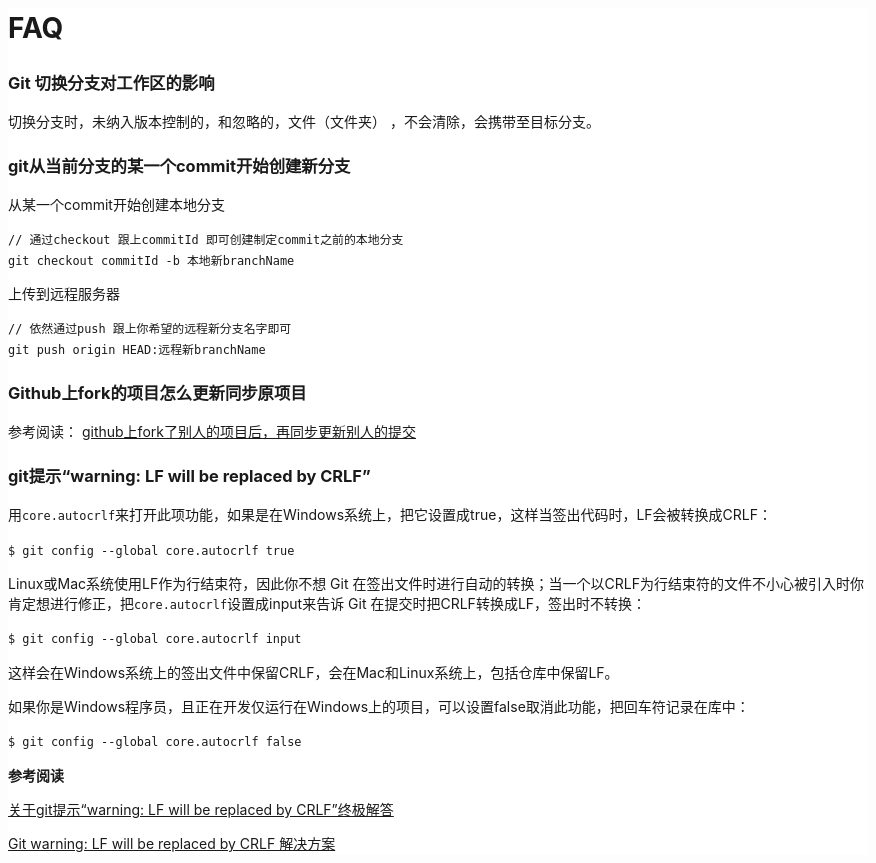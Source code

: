 # FAQ

### Git 切换分支对工作区的影响

切换分支时，未纳入版本控制的，和忽略的，文件（文件夹）  ，不会清除，会携带至目标分支。



### git从当前分支的某一个commit开始创建新分支

从某一个commit开始创建本地分支

```
// 通过checkout 跟上commitId 即可创建制定commit之前的本地分支
git checkout commitId -b 本地新branchName
```

上传到远程服务器

```
// 依然通过push 跟上你希望的远程新分支名字即可
git push origin HEAD:远程新branchName
```

 

### Github上fork的项目怎么更新同步原项目

 参考阅读： [github上fork了别人的项目后，再同步更新别人的提交](https://blog.csdn.net/qq1332479771/article/details/56087333)

 

### git提示“warning: LF will be replaced by CRLF”

用`core.autocrlf`来打开此项功能，如果是在Windows系统上，把它设置成true，这样当签出代码时，LF会被转换成CRLF：

```
$ git config --global core.autocrlf true
```

Linux或Mac系统使用LF作为行结束符，因此你不想 Git 在签出文件时进行自动的转换；当一个以CRLF为行结束符的文件不小心被引入时你肯定想进行修正，把`core.autocrlf`设置成input来告诉 Git 在提交时把CRLF转换成LF，签出时不转换：

```
$ git config --global core.autocrlf input
```

这样会在Windows系统上的签出文件中保留CRLF，会在Mac和Linux系统上，包括仓库中保留LF。

如果你是Windows程序员，且正在开发仅运行在Windows上的项目，可以设置false取消此功能，把回车符记录在库中：

```
$ git config --global core.autocrlf false
```

**参考阅读** 

 [关于git提示“warning: LF will be replaced by CRLF”终极解答](https://www.jianshu.com/p/450cd21b36a4)

[Git warning: LF will be replaced by CRLF 解决方案](https://blog.csdn.net/wz947324/article/details/81220182)
